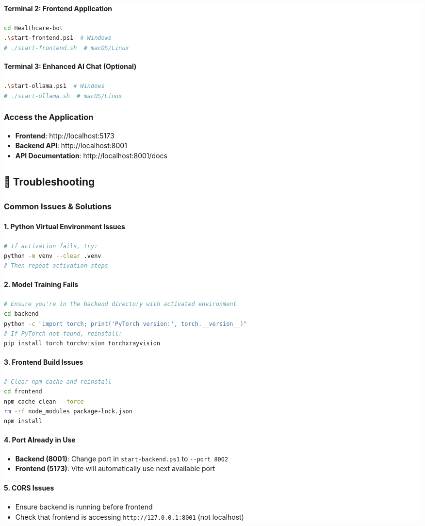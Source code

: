 #### **Terminal 2: Frontend Application**
```bash
cd Healthcare-bot
.\start-frontend.ps1  # Windows
# ./start-frontend.sh  # macOS/Linux
```

#### **Terminal 3: Enhanced AI Chat (Optional)**
```bash
.\start-ollama.ps1  # Windows
# ./start-ollama.sh  # macOS/Linux
```

### **Access the Application**
- **Frontend**: http://localhost:5173
- **Backend API**: http://localhost:8001
- **API Documentation**: http://localhost:8001/docs

## 🔧 **Troubleshooting**

### **Common Issues & Solutions**

#### **1. Python Virtual Environment Issues**
```bash
# If activation fails, try:
python -m venv --clear .venv
# Then repeat activation steps
```

#### **2. Model Training Fails**
```bash
# Ensure you're in the backend directory with activated environment
cd backend
python -c "import torch; print('PyTorch version:', torch.__version__)"
# If PyTorch not found, reinstall:
pip install torch torchvision torchxrayvision
```

#### **3. Frontend Build Issues**
```bash
# Clear npm cache and reinstall
cd frontend
npm cache clean --force
rm -rf node_modules package-lock.json
npm install
```

#### **4. Port Already in Use**
- **Backend (8001)**: Change port in `start-backend.ps1` to `--port 8002`
- **Frontend (5173)**: Vite will automatically use next available port

#### **5. CORS Issues**
- Ensure backend is running before frontend
- Check that frontend is accessing `http://127.0.0.1:8001` (not localhost)
